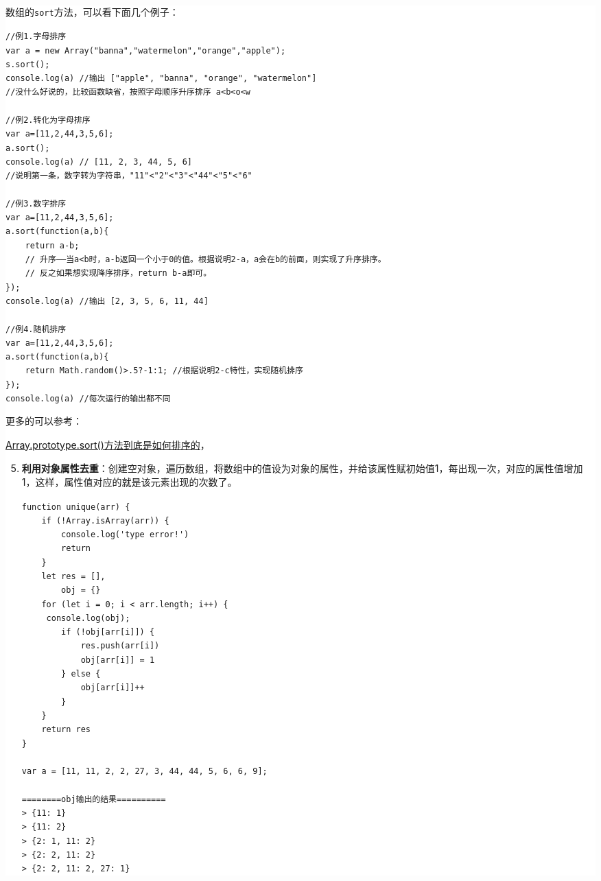 
   数组的`sort`方法，可以看下面几个例子：

   ```
   //例1.字母排序
   var a = new Array("banna","watermelon","orange","apple");
   s.sort(); 
   console.log(a) //输出 ["apple", "banna", "orange", "watermelon"]
   //没什么好说的，比较函数缺省，按照字母顺序升序排序 a<b<o<w

   //例2.转化为字母排序
   var a=[11,2,44,3,5,6];
   a.sort();
   console.log(a) // [11, 2, 3, 44, 5, 6]
   //说明第一条，数字转为字符串，"11"<"2"<"3"<"44"<"5"<"6"

   //例3.数字排序
   var a=[11,2,44,3,5,6];
   a.sort(function(a,b){
       return a-b; 
       // 升序——当a<b时，a-b返回一个小于0的值。根据说明2-a，a会在b的前面，则实现了升序排序。
       // 反之如果想实现降序排序，return b-a即可。
   });
   console.log(a) //输出 [2, 3, 5, 6, 11, 44]

   //例4.随机排序
   var a=[11,2,44,3,5,6];
   a.sort(function(a,b){
       return Math.random()>.5?-1:1; //根据说明2-c特性，实现随机排序
   });
   console.log(a) //每次运行的输出都不同
   ```

   更多的可以参考：

   [Array.prototype.sort()方法到底是如何排序的](https://segmentfault.com/a/1190000009249758)，

5. **利用对象属性去重**：创建空对象，遍历数组，将数组中的值设为对象的属性，并给该属性赋初始值1，每出现一次，对应的属性值增加1，这样，属性值对应的就是该元素出现的次数了。

   ```
   function unique(arr) {
       if (!Array.isArray(arr)) {
           console.log('type error!')
           return
       }
       let res = [],
           obj = {}
       for (let i = 0; i < arr.length; i++) {
       	console.log(obj);
           if (!obj[arr[i]]) {
               res.push(arr[i])
               obj[arr[i]] = 1
           } else {
               obj[arr[i]]++
           }
       }
       return res
   }

   var a = [11, 11, 2, 2, 27, 3, 44, 44, 5, 6, 6, 9];

   ========obj输出的结果==========
   > {11: 1}
   > {11: 2}
   > {2: 1, 11: 2}
   > {2: 2, 11: 2}
   > {2: 2, 11: 2, 27: 1}
   ```